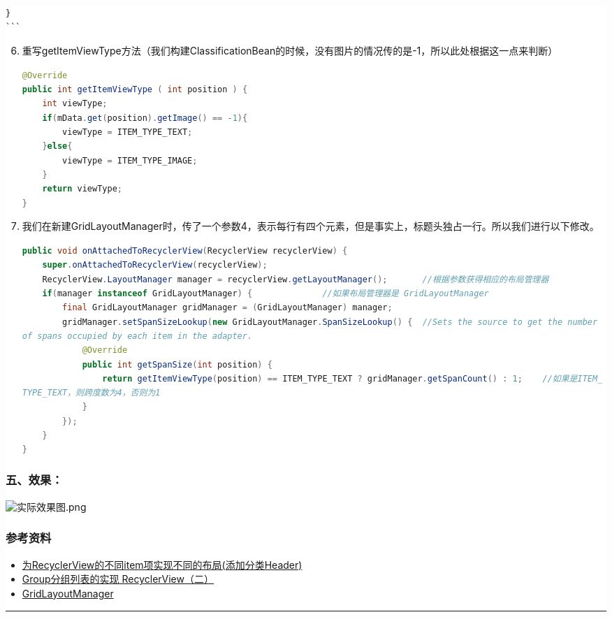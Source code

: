	}
	```
	
6. 重写getItemViewType方法（我们构建ClassificationBean的时候，没有图片的情况传的是-1，所以此处根据这一点来判断）   
	```java
	@Override
	public int getItemViewType ( int position ) {
		int viewType;
		if(mData.get(position).getImage() == -1){
			viewType = ITEM_TYPE_TEXT;
		}else{
			viewType = ITEM_TYPE_IMAGE;
		}
		return viewType;
	}
	```

7. 我们在新建GridLayoutManager时，传了一个参数4，表示每行有四个元素，但是事实上，标题头独占一行。所以我们进行以下修改。
	```java
	public void onAttachedToRecyclerView(RecyclerView recyclerView) {
		super.onAttachedToRecyclerView(recyclerView);
		RecyclerView.LayoutManager manager = recyclerView.getLayoutManager();		//根据参数获得相应的布局管理器
		if(manager instanceof GridLayoutManager) {				//如果布局管理器是 GridLayoutManager 
			final GridLayoutManager gridManager = (GridLayoutManager) manager;
			gridManager.setSpanSizeLookup(new GridLayoutManager.SpanSizeLookup() {	//Sets the source to get the number of spans occupied by each item in the adapter.
				@Override
				public int getSpanSize(int position) {
					return getItemViewType(position) == ITEM_TYPE_TEXT ? gridManager.getSpanCount() : 1;	//如果是ITEM_TYPE_TEXT，则跨度数为4，否则为1
				}
			});
		}
	}

	```


### 五、效果：   
![实际效果图.png](https://ooo.0o0.ooo/2017/03/29/58db94fa140d2.png)



### 参考资料
- [为RecyclerView的不同item项实现不同的布局(添加分类Header)](http://blog.csdn.net/zchlww/article/details/51691123)   
- [Group分组列表的实现 RecyclerView（二）](http://blog.csdn.net/nothingl3/article/details/49049721)   
- [GridLayoutManager](https://developer.android.com/reference/android/support/v7/widget/GridLayoutManager.html#GridLayoutManager(android.content.Context,%20int))
***
